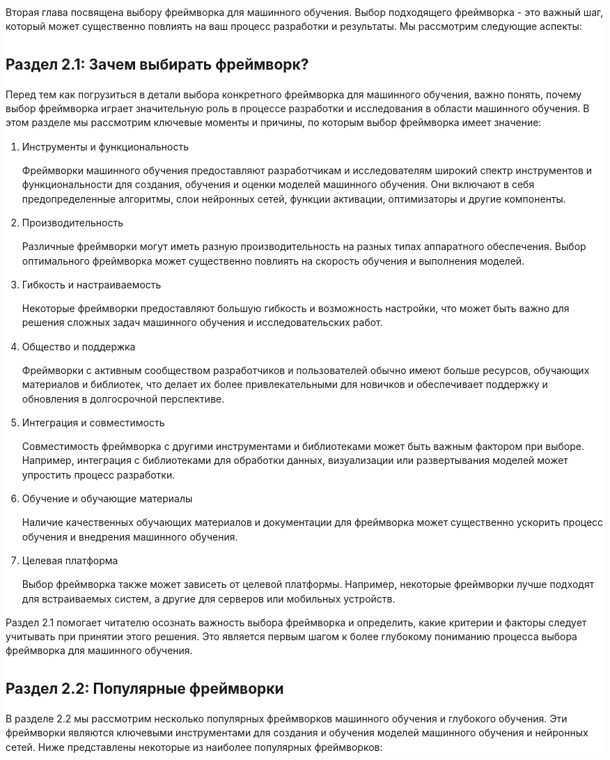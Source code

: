 Вторая глава посвящена выбору фреймворка для машинного обучения. Выбор подходящего фреймворка - это важный шаг, который может существенно повлиять на ваш процесс разработки и результаты. Мы рассмотрим следующие аспекты:

## Раздел 2.1: Зачем выбирать фреймворк?

Перед тем как погрузиться в детали выбора конкретного фреймворка для машинного обучения, важно понять, почему выбор фреймворка играет значительную роль в процессе разработки и исследования в области машинного обучения. В этом разделе мы рассмотрим ключевые моменты и причины, по которым выбор фреймворка имеет значение:

1. Инструменты и функциональность

    Фреймворки машинного обучения предоставляют разработчикам и исследователям широкий спектр инструментов и функциональности для создания, обучения и оценки моделей машинного обучения. Они включают в себя предопределенные алгоритмы, слои нейронных сетей, функции активации, оптимизаторы и другие компоненты.

2. Производительность

    Различные фреймворки могут иметь разную производительность на разных типах аппаратного обеспечения. Выбор оптимального фреймворка может существенно повлиять на скорость обучения и выполнения моделей.

3. Гибкость и настраиваемость

    Некоторые фреймворки предоставляют большую гибкость и возможность настройки, что может быть важно для решения сложных задач машинного обучения и исследовательских работ.

4. Общество и поддержка

    Фреймворки с активным сообществом разработчиков и пользователей обычно имеют больше ресурсов, обучающих материалов и библиотек, что делает их более привлекательными для новичков и обеспечивает поддержку и обновления в долгосрочной перспективе.

5. Интеграция и совместимость

    Совместимость фреймворка с другими инструментами и библиотеками может быть важным фактором при выборе. Например, интеграция с библиотеками для обработки данных, визуализации или развертывания моделей может упростить процесс разработки.

6. Обучение и обучающие материалы

    Наличие качественных обучающих материалов и документации для фреймворка может существенно ускорить процесс обучения и внедрения машинного обучения.

7. Целевая платформа

    Выбор фреймворка также может зависеть от целевой платформы. Например, некоторые фреймворки лучше подходят для встраиваемых систем, а другие для серверов или мобильных устройств.

Раздел 2.1 помогает читателю осознать важность выбора фреймворка и определить, какие критерии и факторы следует учитывать при принятии этого решения. Это является первым шагом к более глубокому пониманию процесса выбора фреймворка для машинного обучения.

## Раздел 2.2: Популярные фреймворки

В разделе 2.2 мы рассмотрим несколько популярных фреймворков машинного обучения и глубокого обучения. Эти фреймворки являются ключевыми инструментами для создания и обучения моделей машинного обучения и нейронных сетей. Ниже представлены некоторые из наиболее популярных фреймворков:
